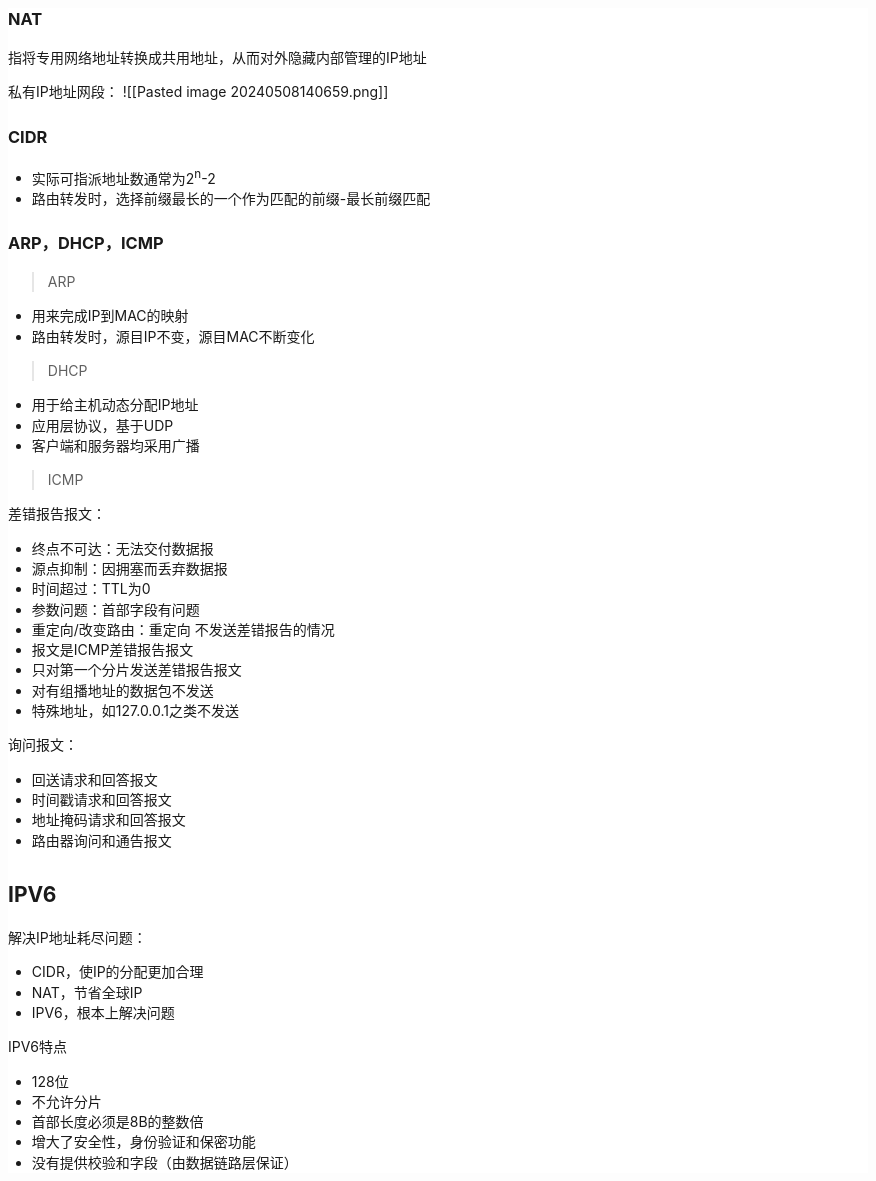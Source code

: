 ### NAT
指将专用网络地址转换成共用地址，从而对外隐藏内部管理的IP地址

私有IP地址网段：
![[Pasted image 20240508140659.png]]

### CIDR
- 实际可指派地址数通常为2<sup>n</sup>-2
- 路由转发时，选择前缀最长的一个作为匹配的前缀-最长前缀匹配

### ARP，DHCP，ICMP
> ARP

- 用来完成IP到MAC的映射
- 路由转发时，源目IP不变，源目MAC不断变化

> DHCP

- 用于给主机动态分配IP地址
- 应用层协议，基于UDP
- 客户端和服务器均采用广播

> ICMP

差错报告报文：
- 终点不可达：无法交付数据报
- 源点抑制：因拥塞而丢弃数据报
- 时间超过：TTL为0
- 参数问题：首部字段有问题
- 重定向/改变路由：重定向
不发送差错报告的情况
- 报文是ICMP差错报告报文
- 只对第一个分片发送差错报告报文
- 对有组播地址的数据包不发送
- 特殊地址，如127.0.0.1之类不发送

询问报文：
- 回送请求和回答报文
- 时间戳请求和回答报文
- 地址掩码请求和回答报文
- 路由器询问和通告报文

## IPV6
解决IP地址耗尽问题：
- CIDR，使IP的分配更加合理
- NAT，节省全球IP
- IPV6，根本上解决问题

IPV6特点
- 128位
- 不允许分片
- 首部长度必须是8B的整数倍
- 增大了安全性，身份验证和保密功能
- 没有提供校验和字段（由数据链路层保证）
